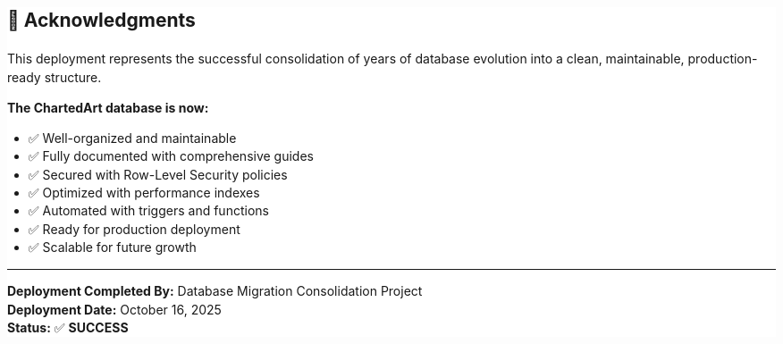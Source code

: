
## 🙏 Acknowledgments

This deployment represents the successful consolidation of years of database evolution into a clean, maintainable, production-ready structure.

**The ChartedArt database is now:**
- ✅ Well-organized and maintainable
- ✅ Fully documented with comprehensive guides
- ✅ Secured with Row-Level Security policies
- ✅ Optimized with performance indexes
- ✅ Automated with triggers and functions
- ✅ Ready for production deployment
- ✅ Scalable for future growth

---

**Deployment Completed By:** Database Migration Consolidation Project  
**Deployment Date:** October 16, 2025  
**Status:** ✅ **SUCCESS**

